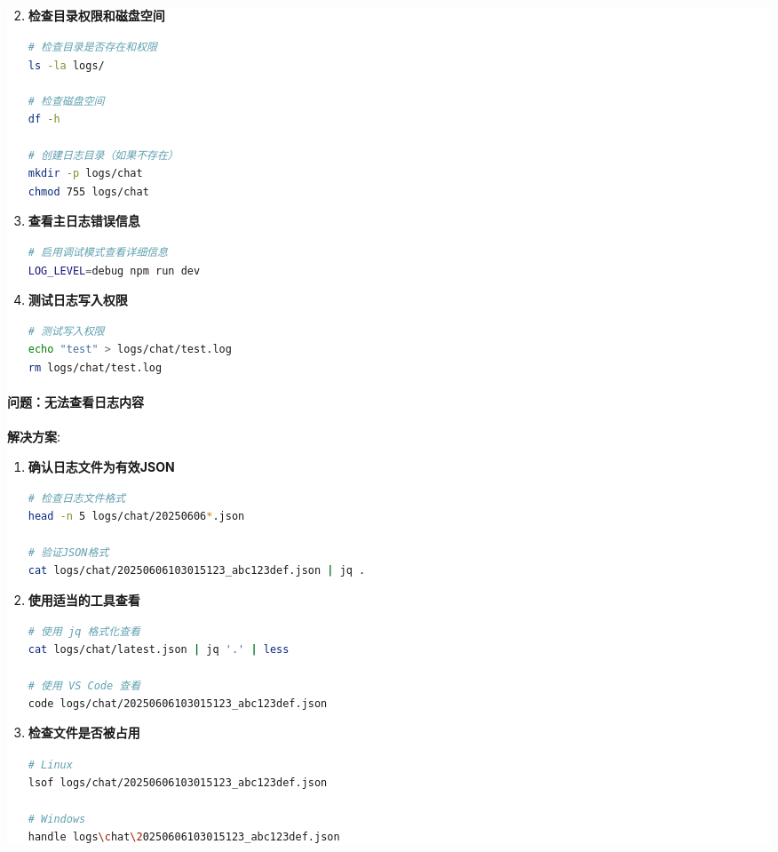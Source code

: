 2. **检查目录权限和磁盘空间**

   ```bash
   # 检查目录是否存在和权限
   ls -la logs/

   # 检查磁盘空间
   df -h

   # 创建日志目录（如果不存在）
   mkdir -p logs/chat
   chmod 755 logs/chat
   ```

3. **查看主日志错误信息**

   ```bash
   # 启用调试模式查看详细信息
   LOG_LEVEL=debug npm run dev
   ```

4. **测试日志写入权限**
   ```bash
   # 测试写入权限
   echo "test" > logs/chat/test.log
   rm logs/chat/test.log
   ```

#### 问题：无法查看日志内容

**解决方案**:

1. **确认日志文件为有效JSON**

   ```bash
   # 检查日志文件格式
   head -n 5 logs/chat/20250606*.json

   # 验证JSON格式
   cat logs/chat/20250606103015123_abc123def.json | jq .
   ```

2. **使用适当的工具查看**

   ```bash
   # 使用 jq 格式化查看
   cat logs/chat/latest.json | jq '.' | less

   # 使用 VS Code 查看
   code logs/chat/20250606103015123_abc123def.json
   ```

3. **检查文件是否被占用**

   ```bash
   # Linux
   lsof logs/chat/20250606103015123_abc123def.json

   # Windows
   handle logs\chat\20250606103015123_abc123def.json
   ```
